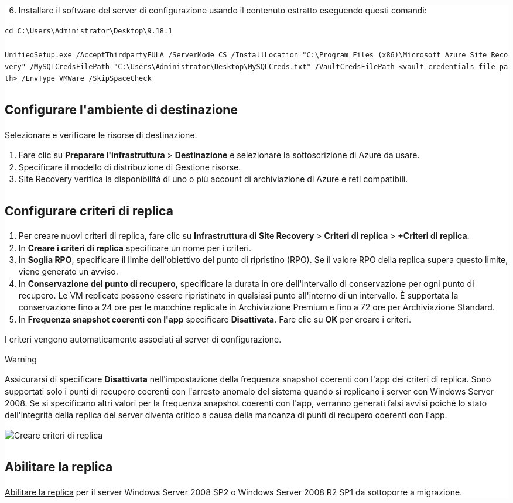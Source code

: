 6) Installare il software del server di configurazione usando il contenuto estratto eseguendo questi comandi:

```
cd C:\Users\Administrator\Desktop\9.18.1

UnifiedSetup.exe /AcceptThirdpartyEULA /ServerMode CS /InstallLocation "C:\Program Files (x86)\Microsoft Azure Site Recovery" /MySQLCredsFilePath "C:\Users\Administrator\Desktop\MySQLCreds.txt" /VaultCredsFilePath <vault credentials file path> /EnvType VMWare /SkipSpaceCheck
```

## <a name="set-up-the-target-environment"></a>Configurare l'ambiente di destinazione

Selezionare e verificare le risorse di destinazione.

1. Fare clic su **Preparare l'infrastruttura** > **Destinazione** e selezionare la sottoscrizione di Azure da usare.
2. Specificare il modello di distribuzione di Gestione risorse.
3. Site Recovery verifica la disponibilità di uno o più account di archiviazione di Azure e reti compatibili.


## <a name="set-up-a-replication-policy"></a>Configurare criteri di replica

1. Per creare nuovi criteri di replica, fare clic su **Infrastruttura di Site Recovery** > **Criteri di replica** > **+Criteri di replica**.
2. In **Creare i criteri di replica** specificare un nome per i criteri.
3. In **Soglia RPO**, specificare il limite dell'obiettivo del punto di ripristino (RPO). Se il valore RPO della replica supera questo limite, viene generato un avviso.
4. In **Conservazione del punto di recupero**, specificare la durata in ore dell'intervallo di conservazione per ogni punto di recupero. Le VM replicate possono essere ripristinate in qualsiasi punto all'interno di un intervallo. È supportata la conservazione fino a 24 ore per le macchine replicate in Archiviazione Premium e fino a 72 ore per Archiviazione Standard.
5. In **Frequenza snapshot coerenti con l'app** specificare **Disattivata**. Fare clic su **OK** per creare i criteri.

I criteri vengono automaticamente associati al server di configurazione.

> [!WARNING]
> Assicurarsi di specificare **Disattivata** nell'impostazione della frequenza snapshot coerenti con l'app dei criteri di replica. Sono supportati solo i punti di recupero coerenti con l'arresto anomalo del sistema quando si replicano i server con Windows Server 2008. Se si specificano altri valori per la frequenza snapshot coerenti con l'app, verranno generati falsi avvisi poiché lo stato dell'integrità della replica del server diventa critico a causa della mancanza di punti di recupero coerenti con l'app.

   ![Creare criteri di replica](media/migrate-tutorial-windows-server-2008/create-policy.png)

## <a name="enable-replication"></a>Abilitare la replica

[Abilitare la replica](physical-azure-disaster-recovery.md#enable-replication) per il server Windows Server 2008 SP2 o Windows Server 2008 R2 SP1 da sottoporre a migrazione.
   